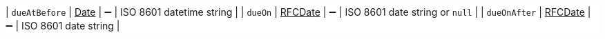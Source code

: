 | `dueAtBefore`                                                                                                                                                                                                                                                                                                                                                                                                                                                                                  | [Date](https://developer.mozilla.org/en-US/docs/Web/JavaScript/Reference/Global_Objects/Date)                                                                                                                                                                                                                                                                                                                                                                                                  | :heavy_minus_sign:                                                                                                                                                                                                                                                                                                                                                                                                                                                                             | ISO 8601 datetime string                                                                                                                                                                                                                                                                                                                                                                                                                                                                       |
| `dueOn`                                                                                                                                                                                                                                                                                                                                                                                                                                                                                        | [RFCDate](../../types/rfcdate.md)                                                                                                                                                                                                                                                                                                                                                                                                                                                              | :heavy_minus_sign:                                                                                                                                                                                                                                                                                                                                                                                                                                                                             | ISO 8601 date string or `null`                                                                                                                                                                                                                                                                                                                                                                                                                                                                 |
| `dueOnAfter`                                                                                                                                                                                                                                                                                                                                                                                                                                                                                   | [RFCDate](../../types/rfcdate.md)                                                                                                                                                                                                                                                                                                                                                                                                                                                              | :heavy_minus_sign:                                                                                                                                                                                                                                                                                                                                                                                                                                                                             | ISO 8601 date string                                                                                                                                                                                                                                                                                                                                                                                                                                                                           |